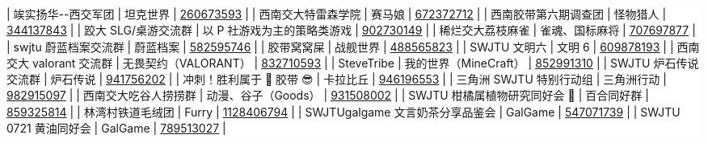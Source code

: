 | 竢实扬华--西交军团                 | 坦克世界                                     | [260673593](https://jq.qq.com/?_wv=1027&k=PZKIz0iJ)  |
| 西南交大特雷森学院                 | 赛马娘                                       | [672372712](https://jq.qq.com/?_wv=1027&k=GQ2vSOOe)  |
| 西南胶带第六期调查团               | 怪物猎人                                     | [344137843](https://jq.qq.com/?_wv=1027&k=inhfHCzd)  |
| 跤大 SLG/桌游交流群                | 以 P 社游戏为主的策略类游戏                  | [902730149](https://jq.qq.com/?_wv=1027&k=snvlfdoq)  |
| 稀烂交大荔枝麻雀                   | 雀魂、国标麻将                               | [707697877](https://jq.qq.com/?_wv=1027&k=r2Iij3YZ)  |
| swjtu 蔚蓝档案交流群               | 蔚蓝档案                                     | [582595746](https://jq.qq.com/?_wv=1027&k=dwizetUc)  |
| 胶带窝窝屎                         | 战舰世界                                     | [488565823](https://jq.qq.com/?_wv=1027&k=8pXwJggw)  |
| SWJTU 文明六                       | 文明 6                                       | [609878193](https://jq.qq.com/?_wv=1027&k=K5xKXB7d)  |
| 西南交大 valorant 交流群           | 无畏契约（VALORANT）                         | [832710593](https://qm.qq.com/q/ADryuEGjpS)          |
| SteveTribe                         | 我的世界（MineCraft）                        | [852991310](https://qm.qq.com/q/HFnMlCHgGI)          |
| SWJTU 炉石传说交流群               | 炉石传说                                     | [941756202](https://qm.qq.com/q/DG2qsD4yc2)          |
| 冲刺！胜利属于 🥦 胶带 😎          | 卡拉比丘                                     | [946196553](https://qm.qq.com/q/LlzunzLW4a)          |
| 三角洲 SWJTU 特别行动组            | 三角洲行动                                   | [982915097](https://qm.qq.com/q/P7Z8tp1Siy)          |
| 西南交大吃谷人捞捞群               | 动漫、谷子（Goods）                          | [931508002](https://qm.qq.com/q/vDd1FpSiWI)          |
| SWJTU 柑橘属植物研究同好会 🍊      | 百合同好群                                   | [859325814](https://qm.qq.com/q/nLksI30a1G)          |
| 林湾村铁道毛绒团                   | Furry                                        | [1128406794](https://jq.qq.com/?_wv=1027&k=peiL1AEf) |
| SWJTUgalgame 文言奶茶分享品鉴会    | GalGame                                      | [547071739](https://jq.qq.com/?_wv=1027&k=f64iFAOd)  |
| SWJTU 0721 黄油同好会              | GalGame                                      | [789513027](https://qm.qq.com/q/NWDo3OymYK)          |

